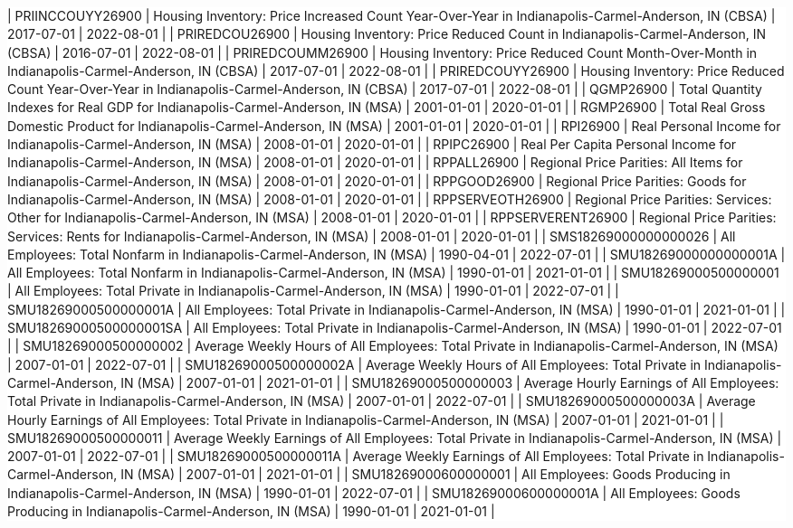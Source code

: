 | PRIINCCOUYY26900          | Housing Inventory: Price Increased Count Year-Over-Year in Indianapolis-Carmel-Anderson, IN (CBSA)                                                                    | 2017-07-01          | 2022-08-01        |
| PRIREDCOU26900            | Housing Inventory: Price Reduced Count in Indianapolis-Carmel-Anderson, IN (CBSA)                                                                                     | 2016-07-01          | 2022-08-01        |
| PRIREDCOUMM26900          | Housing Inventory: Price Reduced Count Month-Over-Month in Indianapolis-Carmel-Anderson, IN (CBSA)                                                                    | 2017-07-01          | 2022-08-01        |
| PRIREDCOUYY26900          | Housing Inventory: Price Reduced Count Year-Over-Year in Indianapolis-Carmel-Anderson, IN (CBSA)                                                                      | 2017-07-01          | 2022-08-01        |
| QGMP26900                 | Total Quantity Indexes for Real GDP for Indianapolis-Carmel-Anderson, IN (MSA)                                                                                        | 2001-01-01          | 2020-01-01        |
| RGMP26900                 | Total Real Gross Domestic Product for Indianapolis-Carmel-Anderson, IN (MSA)                                                                                          | 2001-01-01          | 2020-01-01        |
| RPI26900                  | Real Personal Income for Indianapolis-Carmel-Anderson, IN (MSA)                                                                                                       | 2008-01-01          | 2020-01-01        |
| RPIPC26900                | Real Per Capita Personal Income for Indianapolis-Carmel-Anderson, IN (MSA)                                                                                            | 2008-01-01          | 2020-01-01        |
| RPPALL26900               | Regional Price Parities: All Items for Indianapolis-Carmel-Anderson, IN (MSA)                                                                                         | 2008-01-01          | 2020-01-01        |
| RPPGOOD26900              | Regional Price Parities: Goods for Indianapolis-Carmel-Anderson, IN (MSA)                                                                                             | 2008-01-01          | 2020-01-01        |
| RPPSERVEOTH26900          | Regional Price Parities: Services: Other for Indianapolis-Carmel-Anderson, IN (MSA)                                                                                   | 2008-01-01          | 2020-01-01        |
| RPPSERVERENT26900         | Regional Price Parities: Services: Rents for Indianapolis-Carmel-Anderson, IN (MSA)                                                                                   | 2008-01-01          | 2020-01-01        |
| SMS18269000000000026      | All Employees: Total Nonfarm in Indianapolis-Carmel-Anderson, IN (MSA)                                                                                                | 1990-04-01          | 2022-07-01        |
| SMU18269000000000001A     | All Employees: Total Nonfarm in Indianapolis-Carmel-Anderson, IN (MSA)                                                                                                | 1990-01-01          | 2021-01-01        |
| SMU18269000500000001      | All Employees: Total Private in Indianapolis-Carmel-Anderson, IN (MSA)                                                                                                | 1990-01-01          | 2022-07-01        |
| SMU18269000500000001A     | All Employees: Total Private in Indianapolis-Carmel-Anderson, IN (MSA)                                                                                                | 1990-01-01          | 2021-01-01        |
| SMU18269000500000001SA    | All Employees: Total Private in Indianapolis-Carmel-Anderson, IN (MSA)                                                                                                | 1990-01-01          | 2022-07-01        |
| SMU18269000500000002      | Average Weekly Hours of All Employees: Total Private in Indianapolis-Carmel-Anderson, IN (MSA)                                                                        | 2007-01-01          | 2022-07-01        |
| SMU18269000500000002A     | Average Weekly Hours of All Employees: Total Private in Indianapolis-Carmel-Anderson, IN (MSA)                                                                        | 2007-01-01          | 2021-01-01        |
| SMU18269000500000003      | Average Hourly Earnings of All Employees: Total Private in Indianapolis-Carmel-Anderson, IN (MSA)                                                                     | 2007-01-01          | 2022-07-01        |
| SMU18269000500000003A     | Average Hourly Earnings of All Employees: Total Private in Indianapolis-Carmel-Anderson, IN (MSA)                                                                     | 2007-01-01          | 2021-01-01        |
| SMU18269000500000011      | Average Weekly Earnings of All Employees: Total Private in Indianapolis-Carmel-Anderson, IN (MSA)                                                                     | 2007-01-01          | 2022-07-01        |
| SMU18269000500000011A     | Average Weekly Earnings of All Employees: Total Private in Indianapolis-Carmel-Anderson, IN (MSA)                                                                     | 2007-01-01          | 2021-01-01        |
| SMU18269000600000001      | All Employees: Goods Producing in Indianapolis-Carmel-Anderson, IN (MSA)                                                                                              | 1990-01-01          | 2022-07-01        |
| SMU18269000600000001A     | All Employees: Goods Producing in Indianapolis-Carmel-Anderson, IN (MSA)                                                                                              | 1990-01-01          | 2021-01-01        |